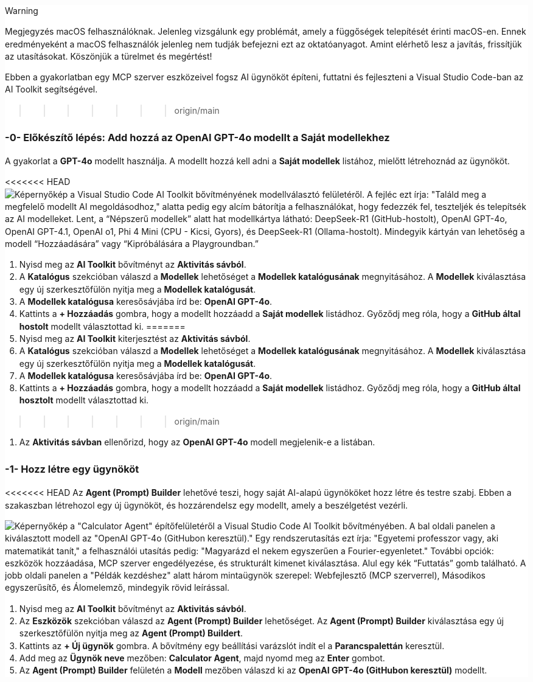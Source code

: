 > [!WARNING]
> Megjegyzés macOS felhasználóknak. Jelenleg vizsgálunk egy problémát, amely a függőségek telepítését érinti macOS-en. Ennek eredményeként a macOS felhasználók jelenleg nem tudják befejezni ezt az oktatóanyagot. Amint elérhető lesz a javítás, frissítjük az utasításokat. Köszönjük a türelmet és megértést!

Ebben a gyakorlatban egy MCP szerver eszközeivel fogsz AI ügynököt építeni, futtatni és fejleszteni a Visual Studio Code-ban az AI Toolkit segítségével.
>>>>>>> origin/main

### -0- Előkészítő lépés: Add hozzá az OpenAI GPT-4o modellt a Saját modellekhez

A gyakorlat a **GPT-4o** modellt használja. A modellt hozzá kell adni a **Saját modellek** listához, mielőtt létrehoznád az ügynököt.

<<<<<<< HEAD
![Képernyőkép a Visual Studio Code AI Toolkit bővítményének modellválasztó felületéről. A fejléc ezt írja: "Találd meg a megfelelő modellt AI megoldásodhoz," alatta pedig egy alcím bátorítja a felhasználókat, hogy fedezzék fel, teszteljék és telepítsék az AI modelleket. Lent, a “Népszerű modellek” alatt hat modellkártya látható: DeepSeek-R1 (GitHub-hostolt), OpenAI GPT-4o, OpenAI GPT-4.1, OpenAI o1, Phi 4 Mini (CPU - Kicsi, Gyors), és DeepSeek-R1 (Ollama-hostolt). Mindegyik kártyán van lehetőség a modell “Hozzáadására” vagy “Kipróbálására a Playgroundban.”](../../../../translated_images/aitk-model-catalog.2acd38953bb9c119aa629fe74ef34cc56e4eed35e7f5acba7cd0a59e614ab335.hu.png)

1. Nyisd meg az **AI Toolkit** bővítményt az **Aktivitás sávból**.
1. A **Katalógus** szekcióban válaszd a **Modellek** lehetőséget a **Modellek katalógusának** megnyitásához. A **Modellek** kiválasztása egy új szerkesztőfülön nyitja meg a **Modellek katalógusát**.
1. A **Modellek katalógusa** keresősávjába írd be: **OpenAI GPT-4o**.
1. Kattints a **+ Hozzáadás** gombra, hogy a modellt hozzáadd a **Saját modellek** listádhoz. Győződj meg róla, hogy a **GitHub által hostolt** modellt választottad ki.
=======
1. Nyisd meg az **AI Toolkit** kiterjesztést az **Aktivitás sávból**.
1. A **Katalógus** szekcióban válaszd a **Modellek** lehetőséget a **Modellek katalógusának** megnyitásához. A **Modellek** kiválasztása egy új szerkesztőfülön nyitja meg a **Modellek katalógusát**.
1. A **Modellek katalógusa** keresősávjába írd be: **OpenAI GPT-4o**.
1. Kattints a **+ Hozzáadás** gombra, hogy a modellt hozzáadd a **Saját modellek** listádhoz. Győződj meg róla, hogy a **GitHub által hosztolt** modellt választottad ki.
>>>>>>> origin/main
1. Az **Aktivitás sávban** ellenőrizd, hogy az **OpenAI GPT-4o** modell megjelenik-e a listában.

### -1- Hozz létre egy ügynököt

<<<<<<< HEAD
Az **Agent (Prompt) Builder** lehetővé teszi, hogy saját AI-alapú ügynököket hozz létre és testre szabj. Ebben a szakaszban létrehozol egy új ügynököt, és hozzárendelsz egy modellt, amely a beszélgetést vezérli.

![Képernyőkép a "Calculator Agent" építőfelületéről a Visual Studio Code AI Toolkit bővítményében. A bal oldali panelen a kiválasztott modell az "OpenAI GPT-4o (GitHubon keresztül)." Egy rendszerutasítás ezt írja: "Egyetemi professzor vagy, aki matematikát tanít," a felhasználói utasítás pedig: "Magyarázd el nekem egyszerűen a Fourier-egyenletet." További opciók: eszközök hozzáadása, MCP szerver engedélyezése, és strukturált kimenet kiválasztása. Alul egy kék “Futtatás” gomb található. A jobb oldali panelen a "Példák kezdéshez" alatt három mintaügynök szerepel: Webfejlesztő (MCP szerverrel), Másodikos egyszerűsítő, és Álomelemző, mindegyik rövid leírással.](../../../../translated_images/aitk-agent-builder.901e3a2960c3e4774b29a23024ff5bec2d4232f57fae2a418b2aaae80f81c05f.hu.png)

1. Nyisd meg az **AI Toolkit** bővítményt az **Aktivitás sávból**.
1. Az **Eszközök** szekcióban válaszd az **Agent (Prompt) Builder** lehetőséget. Az **Agent (Prompt) Builder** kiválasztása egy új szerkesztőfülön nyitja meg az **Agent (Prompt) Buildert**.
1. Kattints az **+ Új ügynök** gombra. A bővítmény egy beállítási varázslót indít el a **Parancspalettán** keresztül.
1. Add meg az **Ügynök neve** mezőben: **Calculator Agent**, majd nyomd meg az **Enter** gombot.
1. Az **Agent (Prompt) Builder** felületén a **Modell** mezőben válaszd ki az **OpenAI GPT-4o (GitHubon keresztül)** modellt.
